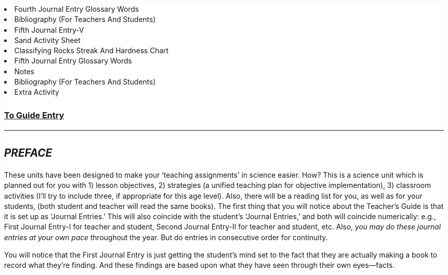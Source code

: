 <li>
Fourth Journal Entry Glossary Words
</li>
<li>
Bibliography (For Teachers And Students)
</li>
<li>
Fifth Journal Entry-V
</li>
<li>
Sand Activity Sheet
</li>
<li>
Classifying Rocks Streak And Hardness Chart
</li>
<li>
Fifth Journal Entry Glossary Words
</li>
<li>
Notes
</li>
<li>
Bibliography (For Teachers And Students)
</li>
<li>
Extra Activity
</li>
</ul>
<h3>
<a href="../../../guides/1989/6/89.06.03.x.html">
To Guide Entry
</a>
</h3>
<hr/>
<h2>
<i>
PREFACE
</i>
</h2>
These units have been designed to make your ‘teaching assignments’ in science easier. How? This is a science unit which is planned out for you with 1) lesson objectives, 2) strategies (a unified teaching plan for objective implementation), 3) classroom activities (I’ll try to include three, if appropriate for this age level). Also, there will be a reading list for you, as well as for your students, (both student and teacher will read the same books).
The first thing that you will notice about the Teacher’s Guide is that it is set up as ‘Journal Entries.’ This will also coincide with the student’s ‘Journal Entries,’ and both will coincide numerically: e.g., First Journal Entry-I for teacher and student, Second Journal Entry-II for teacher and student, etc. Also,
<i>
you may
</i>
<i>
do these journal entries at your own pace
</i>
throughout the year. But do entries in consecutive order for continuity.
<p>
You will notice that the First Journal Entry is just getting the student’s mind set to the fact that they are actually making a book to record what they’re finding. And these findings are based upon what they have seen through their own eyes—facts.
</p>
<p>